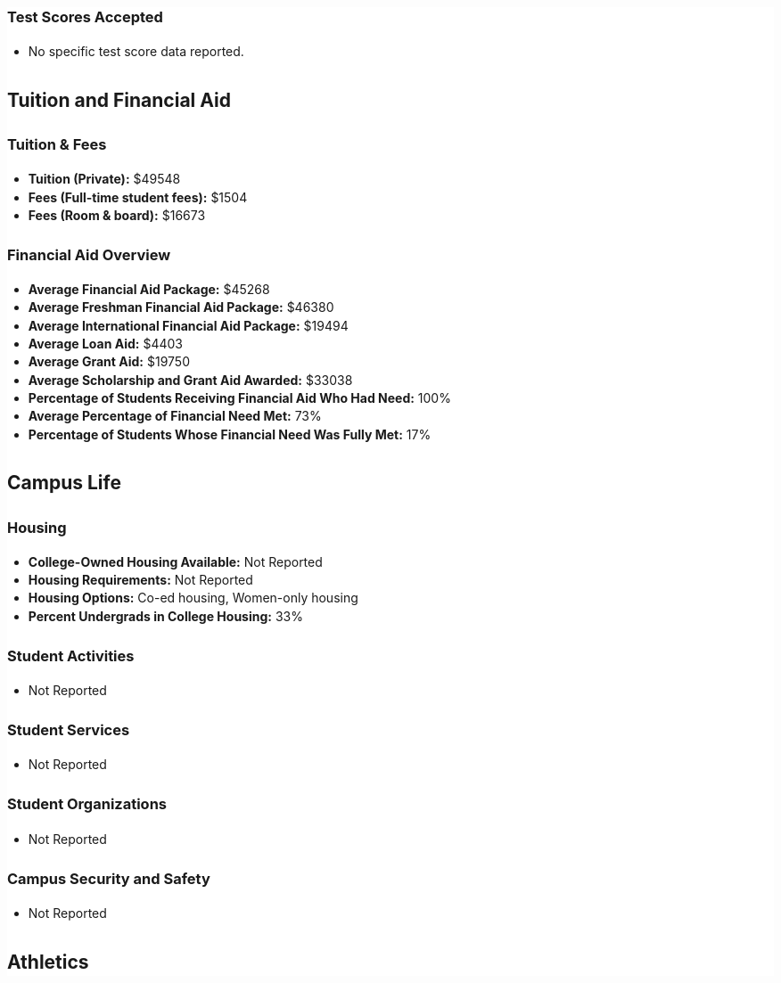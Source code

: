 ### Test Scores Accepted

- No specific test score data reported.

## Tuition and Financial Aid

### Tuition & Fees

- **Tuition (Private):** $49548
- **Fees (Full-time student fees):** $1504
- **Fees (Room & board):** $16673

### Financial Aid Overview

- **Average Financial Aid Package:** $45268
- **Average Freshman Financial Aid Package:** $46380
- **Average International Financial Aid Package:** $19494
- **Average Loan Aid:** $4403
- **Average Grant Aid:** $19750
- **Average Scholarship and Grant Aid Awarded:** $33038
- **Percentage of Students Receiving Financial Aid Who Had Need:** 100%
- **Average Percentage of Financial Need Met:** 73%
- **Percentage of Students Whose Financial Need Was Fully Met:** 17%

## Campus Life

### Housing

- **College-Owned Housing Available:** Not Reported
- **Housing Requirements:** Not Reported
- **Housing Options:** Co-ed housing, Women-only housing
- **Percent Undergrads in College Housing:** 33%

### Student Activities

- Not Reported

### Student Services

- Not Reported

### Student Organizations

- Not Reported

### Campus Security and Safety

- Not Reported

## Athletics
